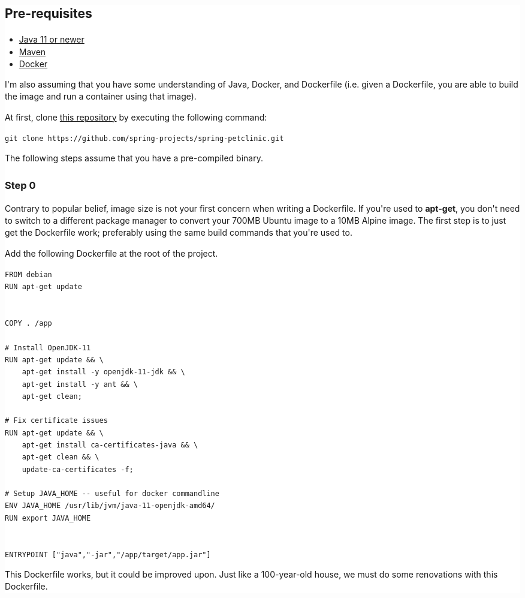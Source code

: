 ## Pre-requisites

* [Java 11 or newer](https://openjdk.java.net/install/)
* [Maven](https://maven.apache.org/install.html)
* [Docker](https://docs.docker.com/engine/install/)

I'm also assuming that you have some understanding of Java, Docker, and Dockerfile (i.e. given a Dockerfile, you are able to build the image and run a container using that image).

At first, clone [this repository](https://github.com/spring-projects/spring-petclinic) by executing the following command:

```
git clone https://github.com/spring-projects/spring-petclinic.git
```

The following steps assume that you have a pre-compiled binary.

### Step 0

Contrary to popular belief, image size is not your first concern when writing a Dockerfile. If you're used to **apt-get**, you don't need to switch to a different package manager to convert your 700MB Ubuntu image to a 10MB Alpine image. The first step is to just get the Dockerfile work; preferably using the same build commands that you're used to. 

Add the following Dockerfile at the root of the project.

```
FROM debian
RUN apt-get update


COPY . /app

# Install OpenJDK-11
RUN apt-get update && \
    apt-get install -y openjdk-11-jdk && \
    apt-get install -y ant && \
    apt-get clean;

# Fix certificate issues
RUN apt-get update && \
    apt-get install ca-certificates-java && \
    apt-get clean && \
    update-ca-certificates -f;

# Setup JAVA_HOME -- useful for docker commandline
ENV JAVA_HOME /usr/lib/jvm/java-11-openjdk-amd64/
RUN export JAVA_HOME


ENTRYPOINT ["java","-jar","/app/target/app.jar"]
```

This Dockerfile works, but it could be improved upon. Just like a 100-year-old house, we must do some renovations with this Dockerfile. 
